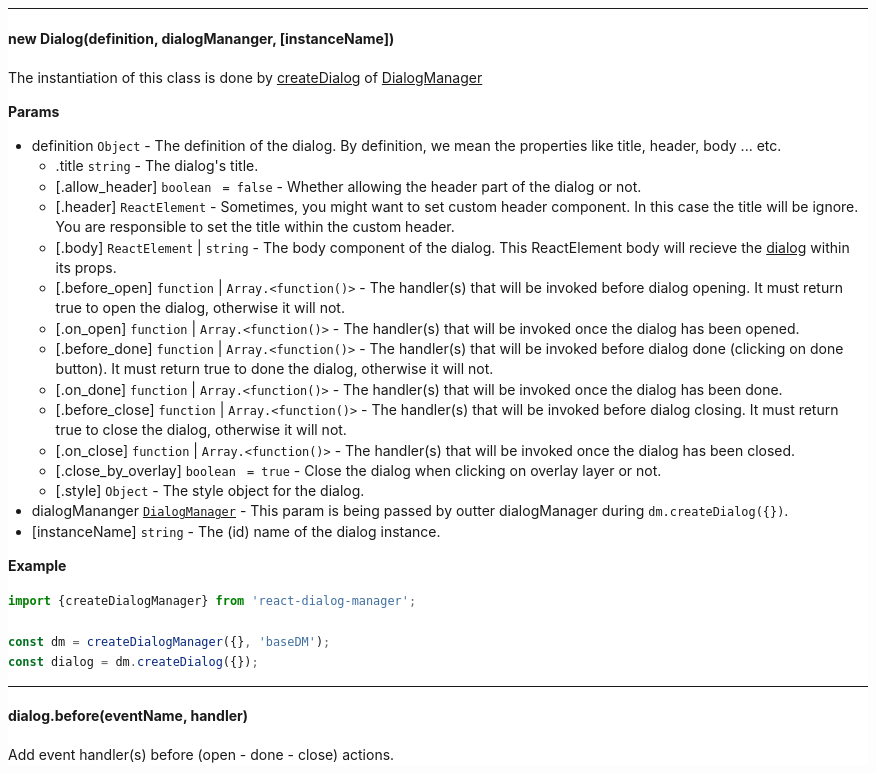
***
<a name="new_Dialog_new"></a>

#### new Dialog(definition, dialogMananger, [instanceName])
The instantiation of this class is done by 
[createDialog](#DialogManager+createDialog) of [DialogManager](#DialogManager)

**Params**

- definition <code>Object</code> - The definition of the dialog. By definition, we mean the properties like title, header, body ... etc.
    - .title <code>string</code> - The dialog's title.
    - [.allow_header] <code>boolean</code> <code> = false</code> - Whether allowing the header part of the dialog or not.
    - [.header] <code>ReactElement</code> - Sometimes, you might want to set custom header component. In this case the title will be ignore. You are responsible to set the title within the custom header.
    - [.body] <code>ReactElement</code> | <code>string</code> - The body component of the dialog. This ReactElement body will recieve the [dialog](#Dialog) within its props.
    - [.before_open] <code>function</code> | <code>Array.&lt;function()&gt;</code> - The handler(s) that will be invoked before dialog opening. It must return true to open the dialog, otherwise it will not.
    - [.on_open] <code>function</code> | <code>Array.&lt;function()&gt;</code> - The handler(s) that will be invoked once the dialog has been opened.
    - [.before_done] <code>function</code> | <code>Array.&lt;function()&gt;</code> - The handler(s) that will be invoked before dialog done (clicking on done button). It must return true to done the dialog, otherwise it will not.
    - [.on_done] <code>function</code> | <code>Array.&lt;function()&gt;</code> - The handler(s) that will be invoked once the dialog has been done.
    - [.before_close] <code>function</code> | <code>Array.&lt;function()&gt;</code> - The handler(s) that will be invoked before dialog closing. It must return true to close the dialog, otherwise it will not.
    - [.on_close] <code>function</code> | <code>Array.&lt;function()&gt;</code> - The handler(s) that will be invoked once the dialog has been closed.
    - [.close_by_overlay] <code>boolean</code> <code> = true</code> - Close the dialog when clicking on overlay layer or not.
    - [.style] <code>Object</code> - The style object for the dialog.
- dialogMananger [<code>DialogManager</code>](#DialogManager) - This param is being passed by outter dialogManager during `dm.createDialog({})`.
- [instanceName] <code>string</code> - The (id) name of the dialog instance.

**Example**  
```js
import {createDialogManager} from 'react-dialog-manager';

const dm = createDialogManager({}, 'baseDM');
const dialog = dm.createDialog({});
```

***
<a name="Dialog+before"></a>

#### dialog.before(eventName, handler)
Add event handler(s) before (open - done - close) actions.
